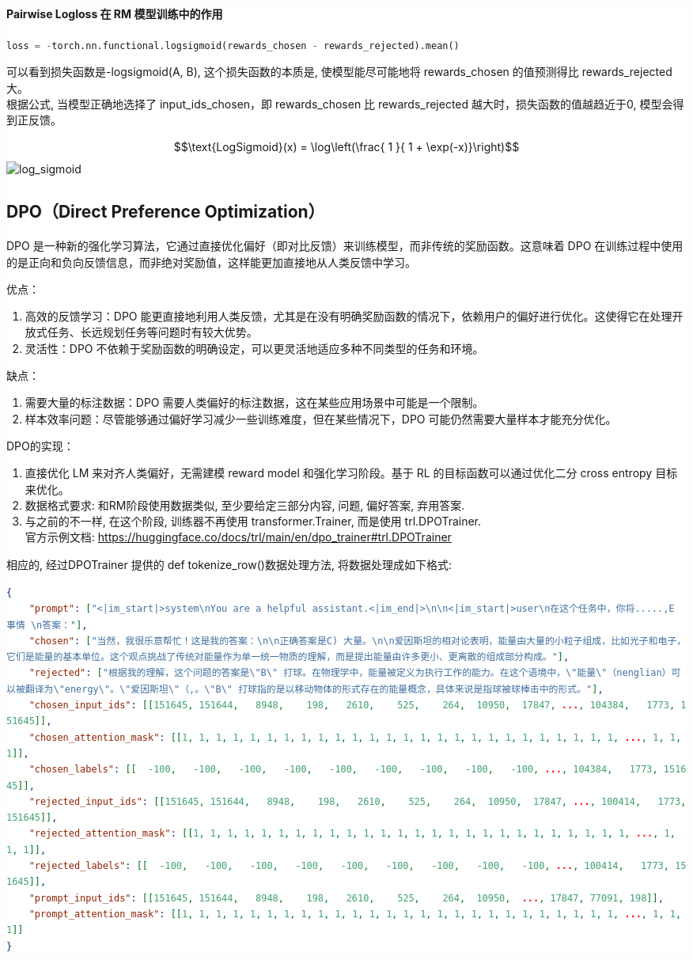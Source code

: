 #### Pairwise Logloss 在 RM 模型训练中的作用
```python
loss = -torch.nn.functional.logsigmoid(rewards_chosen - rewards_rejected).mean()
```
可以看到损失函数是-logsigmoid(A, B), 这个损失函数的本质是, 使模型能尽可能地将 rewards_chosen 的值预测得比 rewards_rejected 大。<br>
根据公式, 当模型正确地选择了 input_ids_chosen，即 rewards_chosen 比 rewards_rejected 越大时，损失函数的值越趋近于0, 模型会得到正反馈。<br>

$$\text{LogSigmoid}(x) = \log\left(\frac{ 1 }{ 1 + \exp(-x)}\right)$$
<img src="/content_img/NLP/LLM-PT/log_sigmoid.png" width="50%" title="log_sigmoid">


## DPO（Direct Preference Optimization）

DPO 是一种新的强化学习算法，它通过直接优化偏好（即对比反馈）来训练模型，而非传统的奖励函数。这意味着 DPO 在训练过程中使用的是正向和负向反馈信息，而非绝对奖励值，这样能更加直接地从人类反馈中学习。

优点：
1. 高效的反馈学习：DPO 能更直接地利用人类反馈，尤其是在没有明确奖励函数的情况下，依赖用户的偏好进行优化。这使得它在处理开放式任务、长远规划任务等问题时有较大优势。<br>
2. 灵活性：DPO 不依赖于奖励函数的明确设定，可以更灵活地适应多种不同类型的任务和环境。<br>

缺点：
1. 需要大量的标注数据：DPO 需要人类偏好的标注数据，这在某些应用场景中可能是一个限制。<br>
2. 样本效率问题：尽管能够通过偏好学习减少一些训练难度，但在某些情况下，DPO 可能仍然需要大量样本才能充分优化。<br>

DPO的实现：
1. 直接优化 LM 来对齐人类偏好，无需建模 reward model 和强化学习阶段。基于 RL 的目标函数可以通过优化二分 cross entropy 目标来优化。<br>
2. 数据格式要求: 和RM阶段使用数据类似, 至少要给定三部分内容, 问题, 偏好答案, 弃用答案.<br>
3. 与之前的不一样, 在这个阶段, 训练器不再使用 transformer.Trainer, 而是使用 trl.DPOTrainer.<br>
官方示例文档: https://huggingface.co/docs/trl/main/en/dpo_trainer#trl.DPOTrainer<br>

相应的, 经过DPOTrainer 提供的 def tokenize_row()数据处理方法, 将数据处理成如下格式: 

```json
{
    "prompt": ["<|im_start|>system\nYou are a helpful assistant.<|im_end|>\n\n<|im_start|>user\n在这个任务中，你将.....,E 事情 \n答案："], 
    "chosen": ["当然，我很乐意帮忙！这是我的答案：\n\n正确答案是C) 大量。\n\n爱因斯坦的相对论表明，能量由大量的小粒子组成，比如光子和电子，它们是能量的基本单位。这个观点挑战了传统对能量作为单一统一物质的理解，而是提出能量由许多更小、更离散的组成部分构成。"], 
    "rejected": ["根据我的理解，这个问题的答案是\"B\" 打球。在物理学中，能量被定义为执行工作的能力。在这个语境中，\"能量\"（nenglian）可以被翻译为\"energy\"。\"爱因斯坦\"（,。\"B\" 打球指的是以移动物体的形式存在的能量概念，具体来说是指球被球棒击中的形式。"], 
    "chosen_input_ids": [[151645, 151644,   8948,    198,   2610,    525,    264,  10950,  17847, ..., 104384,   1773, 151645]], 
    "chosen_attention_mask": [[1, 1, 1, 1, 1, 1, 1, 1, 1, 1, 1, 1, 1, 1, 1, 1, 1, 1, 1, 1, 1, 1, 1, 1, 1, 1, ..., 1, 1, 1]], 
    "chosen_labels": [[  -100,   -100,   -100,   -100,   -100,   -100,   -100,   -100,   -100, ..., 104384,   1773, 151645]], 
    "rejected_input_ids": [[151645, 151644,   8948,    198,   2610,    525,    264,  10950,  17847, ..., 100414,   1773, 151645]], 
    "rejected_attention_mask": [[1, 1, 1, 1, 1, 1, 1, 1, 1, 1, 1, 1, 1, 1, 1, 1, 1, 1, 1, 1, 1, 1, 1, 1, 1, 1, ..., 1, 1, 1]],
    "rejected_labels": [[  -100,   -100,   -100,   -100,   -100,   -100,   -100,   -100,   -100, ..., 100414,   1773, 151645]], 
    "prompt_input_ids": [[151645, 151644,   8948,    198,   2610,    525,    264,  10950,  ..., 17847, 77091, 198]], 
    "prompt_attention_mask": [[1, 1, 1, 1, 1, 1, 1, 1, 1, 1, 1, 1, 1, 1, 1, 1, 1, 1, 1, 1, 1, 1, 1, 1, 1, 1, ..., 1, 1, 1]]
}
```


[//]: # ($$L^{C L I P}&#40;\theta&#41;=\hat{\mathbb{E}}_t\left[\min \left&#40;r_t&#40;\theta&#41; \hat{A}_t, \operatorname{clip}\left&#40;r_t&#40;\theta&#41;, 1-\epsilon, 1+\epsilon\right&#41; \hat{A}_t\right&#41;\right]$$)
[//]: # (![PPO-RLHF]&#40;/content_img/NLP/LLM-PT/pipline.png  "sigmoid_U的更新"&#41;)
[//]: # (![DPO-RLHF]&#40;https://huggingface.co/datasets/huggingface/documentation-images/resolve/main/blog/rlhf/rlhf.png&#41;)